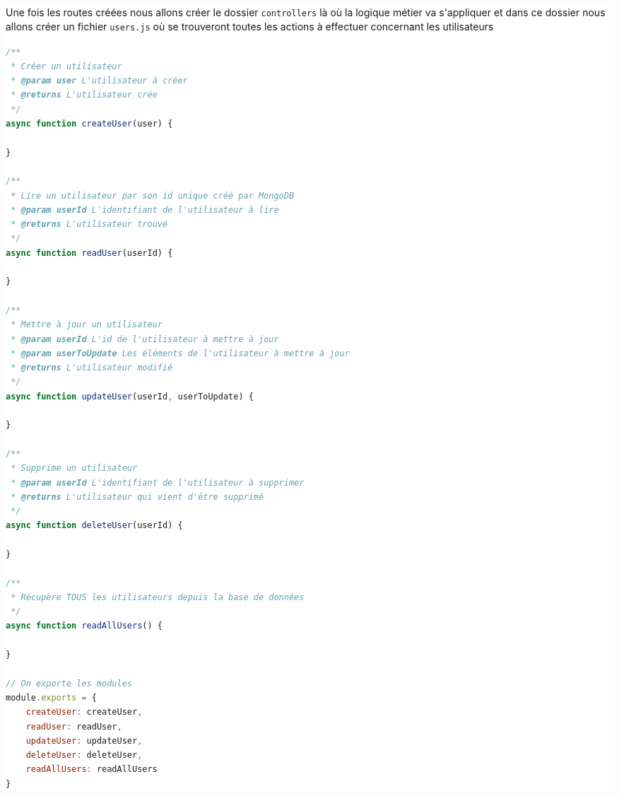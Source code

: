 Une fois les routes créées nous allons créer le dossier `controllers` là où la logique métier va s'appliquer et dans ce dossier nous allons créer un fichier `users.js` où se trouveront toutes les actions à effectuer concernant les utilisateurs

```javascript
/**
 * Créer un utilisateur
 * @param user L'utilisateur à créer
 * @returns L'utilisateur crée
 */
async function createUser(user) {

}

/**
 * Lire un utilisateur par son id unique créé par MongoDB
 * @param userId L'identifiant de l'utilisateur à lire
 * @returns L'utilisateur trouvé
 */
async function readUser(userId) {

}

/**
 * Mettre à jour un utilisateur
 * @param userId L'id de l'utilisateur à mettre à jour
 * @param userToUpdate Les éléments de l'utilisateur à mettre à jour
 * @returns L'utilisateur modifié
 */
async function updateUser(userId, userToUpdate) {

}

/**
 * Supprime un utilisateur
 * @param userId L'identifiant de l'utilisateur à supprimer
 * @returns L'utilisateur qui vient d'être supprimé
 */
async function deleteUser(userId) {

}

/**
 * Récupère TOUS les utilisateurs depuis la base de données
 */
async function readAllUsers() {

}

// On exporte les modules
module.exports = {
    createUser: createUser,
    readUser: readUser,
    updateUser: updateUser,
    deleteUser: deleteUser,
    readAllUsers: readAllUsers
}
```
